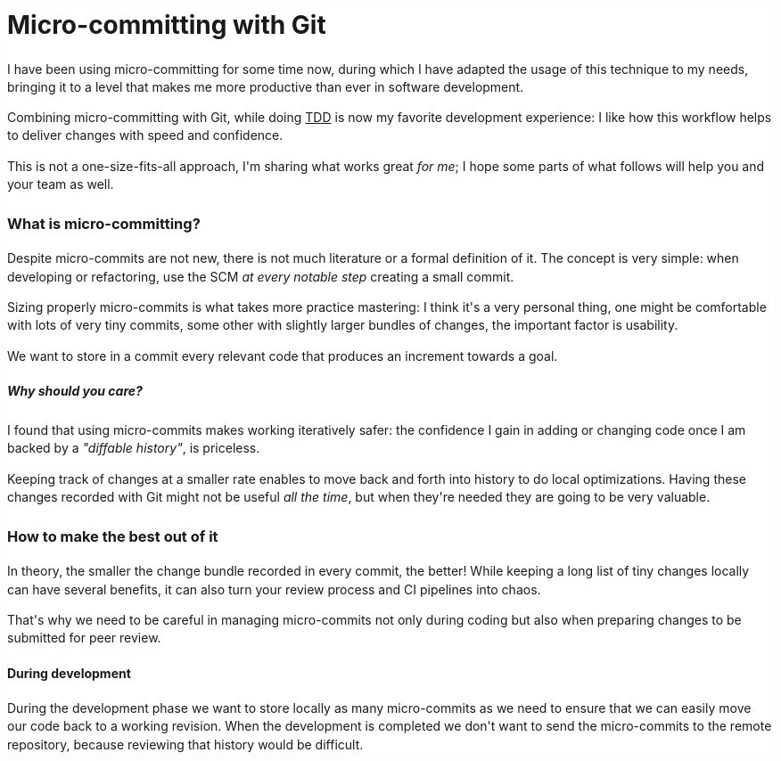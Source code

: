 # Micro-committing with Git


I have been using micro-committing for some time now, during which I have adapted the usage of this technique to my needs,
bringing it to a level that makes me more productive than ever in software development. 

Combining micro-committing with Git, while doing [TDD](https://it.wikipedia.org/wiki/Test_driven_development)
is now my favorite development experience: I like how this workflow helps to deliver changes with speed and confidence.

This is not a one-size-fits-all approach, I'm sharing what works great _for me_; I hope some parts of what follows 
will help you and your team as well.

### What is micro-committing?

Despite micro-commits are not new, there is not much literature or a formal definition of it. 
The concept is very simple: when developing or refactoring, use the SCM _at every notable step_ creating a small commit.

Sizing properly micro-commits is what takes more practice mastering: I think it's a very personal thing, one might be comfortable
with lots of very tiny commits, some other with slightly larger bundles of changes, the important factor is usability.

We want to store in a commit every relevant code that produces an increment towards a goal.

##### Why should you care?

I found that using micro-commits makes working iteratively safer: the confidence I gain in adding or changing code once
I am backed by a _"diffable history"_, is priceless.

Keeping track of changes at a smaller rate enables to move back and forth into history to do local optimizations.
Having these changes recorded with Git might not be useful _all the time_, but when they're needed they are going
to be very valuable.

### How to make the best out of it

In theory, the smaller the change bundle recorded in every commit, the better!
While keeping a long list of tiny changes locally can have several benefits, it can also turn your review process and CI
pipelines into chaos.

That's why we need to be careful in managing micro-commits not only during coding but also when preparing changes to
be submitted for peer review.

#### During development

During the development phase we want to store locally as many micro-commits as we need to ensure that we can easily
move our code back to a working revision. When the development is completed we don't want to send the micro-commits 
to the remote repository, because reviewing that history would be difficult.
